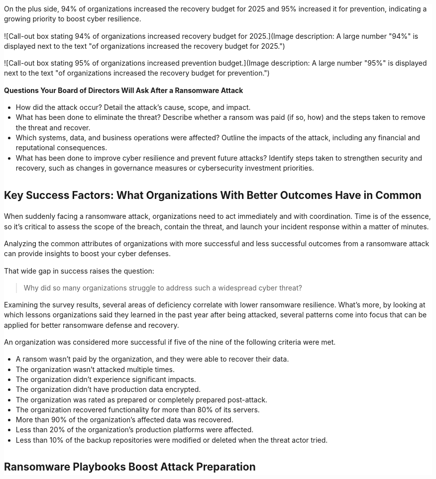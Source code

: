 On the plus side, 94% of organizations increased the recovery budget for 2025 and 95% increased it for prevention, indicating a growing priority to boost cyber resilience.

![Call-out box stating 94% of organizations increased recovery budget for 2025.](Image description: A large number "94%" is displayed next to the text "of organizations increased the recovery budget for 2025.")

![Call-out box stating 95% of organizations increased prevention budget.](Image description: A large number "95%" is displayed next to the text "of organizations increased the recovery budget for prevention.")

**Questions Your Board of Directors Will Ask After a Ransomware Attack**

-   How did the attack occur?
    Detail the attack’s cause, scope, and impact.
-   What has been done to eliminate the threat?
    Describe whether a ransom was paid (if so, how) and the steps taken to remove the threat and recover.
-   Which systems, data, and business operations were affected?
    Outline the impacts of the attack, including any financial and reputational consequences.
-   What has been done to improve cyber resilience and prevent future attacks?
    Identify steps taken to strengthen security and recovery, such as changes in governance measures or cybersecurity investment priorities.

## Key Success Factors: What Organizations With Better Outcomes Have in Common

When suddenly facing a ransomware attack, organizations need to act immediately and with coordination. Time is of the essence, so it’s critical to assess the scope of the breach, contain the threat, and launch your incident response within a matter of minutes.

Analyzing the common attributes of organizations with more successful and less successful outcomes from a ransomware attack can provide insights to boost your cyber defenses.

That wide gap in success raises the question:

> Why did so many organizations struggle to address such a widespread cyber threat?

Examining the survey results, several areas of deficiency correlate with lower ransomware resilience. What’s more, by looking at which lessons organizations said they learned in the past year after being attacked, several patterns come into focus that can be applied for better ransomware defense and recovery.

An organization was considered more successful if five of the nine of the following criteria were met.

-   A ransom wasn’t paid by the organization, and they were able to recover their data.
-   The organization wasn’t attacked multiple times.
-   The organization didn’t experience significant impacts.
-   The organization didn’t have production data encrypted.
-   The organization was rated as prepared or completely prepared post-attack.
-   The organization recovered functionality for more than 80% of its servers.
-   More than 90% of the organization’s affected data was recovered.
-   Less than 20% of the organization’s production platforms were affected.
-   Less than 10% of the backup repositories were modified or deleted when the threat actor tried.

## Ransomware Playbooks Boost Attack Preparation
